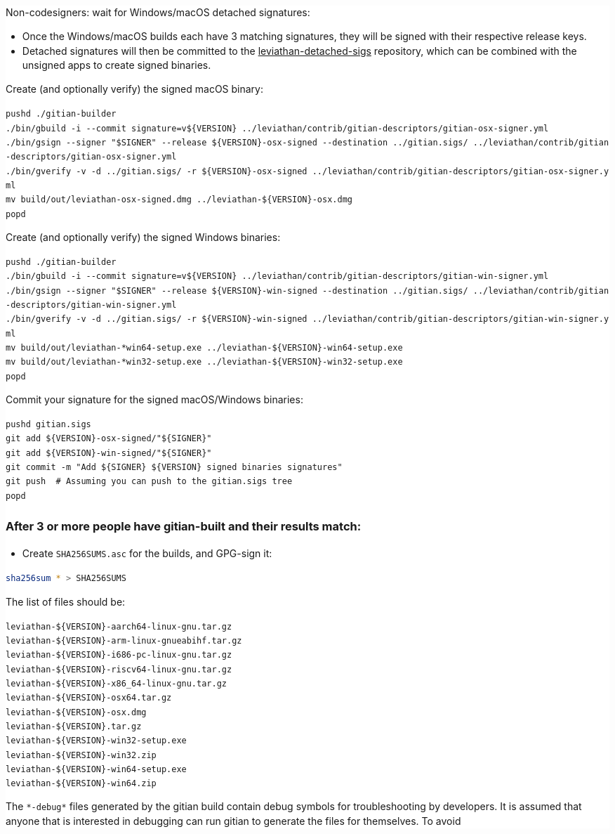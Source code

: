 Non-codesigners: wait for Windows/macOS detached signatures:

- Once the Windows/macOS builds each have 3 matching signatures, they will be signed with their respective release keys.
- Detached signatures will then be committed to the [leviathan-detached-sigs](https://github.com/leviathan-Project/leviathan-detached-sigs) repository, which can be combined with the unsigned apps to create signed binaries.

Create (and optionally verify) the signed macOS binary:

    pushd ./gitian-builder
    ./bin/gbuild -i --commit signature=v${VERSION} ../leviathan/contrib/gitian-descriptors/gitian-osx-signer.yml
    ./bin/gsign --signer "$SIGNER" --release ${VERSION}-osx-signed --destination ../gitian.sigs/ ../leviathan/contrib/gitian-descriptors/gitian-osx-signer.yml
    ./bin/gverify -v -d ../gitian.sigs/ -r ${VERSION}-osx-signed ../leviathan/contrib/gitian-descriptors/gitian-osx-signer.yml
    mv build/out/leviathan-osx-signed.dmg ../leviathan-${VERSION}-osx.dmg
    popd

Create (and optionally verify) the signed Windows binaries:

    pushd ./gitian-builder
    ./bin/gbuild -i --commit signature=v${VERSION} ../leviathan/contrib/gitian-descriptors/gitian-win-signer.yml
    ./bin/gsign --signer "$SIGNER" --release ${VERSION}-win-signed --destination ../gitian.sigs/ ../leviathan/contrib/gitian-descriptors/gitian-win-signer.yml
    ./bin/gverify -v -d ../gitian.sigs/ -r ${VERSION}-win-signed ../leviathan/contrib/gitian-descriptors/gitian-win-signer.yml
    mv build/out/leviathan-*win64-setup.exe ../leviathan-${VERSION}-win64-setup.exe
    mv build/out/leviathan-*win32-setup.exe ../leviathan-${VERSION}-win32-setup.exe
    popd

Commit your signature for the signed macOS/Windows binaries:

    pushd gitian.sigs
    git add ${VERSION}-osx-signed/"${SIGNER}"
    git add ${VERSION}-win-signed/"${SIGNER}"
    git commit -m "Add ${SIGNER} ${VERSION} signed binaries signatures"
    git push  # Assuming you can push to the gitian.sigs tree
    popd

### After 3 or more people have gitian-built and their results match:

- Create `SHA256SUMS.asc` for the builds, and GPG-sign it:

```bash
sha256sum * > SHA256SUMS
```

The list of files should be:
```
leviathan-${VERSION}-aarch64-linux-gnu.tar.gz
leviathan-${VERSION}-arm-linux-gnueabihf.tar.gz
leviathan-${VERSION}-i686-pc-linux-gnu.tar.gz
leviathan-${VERSION}-riscv64-linux-gnu.tar.gz
leviathan-${VERSION}-x86_64-linux-gnu.tar.gz
leviathan-${VERSION}-osx64.tar.gz
leviathan-${VERSION}-osx.dmg
leviathan-${VERSION}.tar.gz
leviathan-${VERSION}-win32-setup.exe
leviathan-${VERSION}-win32.zip
leviathan-${VERSION}-win64-setup.exe
leviathan-${VERSION}-win64.zip
```
The `*-debug*` files generated by the gitian build contain debug symbols
for troubleshooting by developers. It is assumed that anyone that is interested
in debugging can run gitian to generate the files for themselves. To avoid